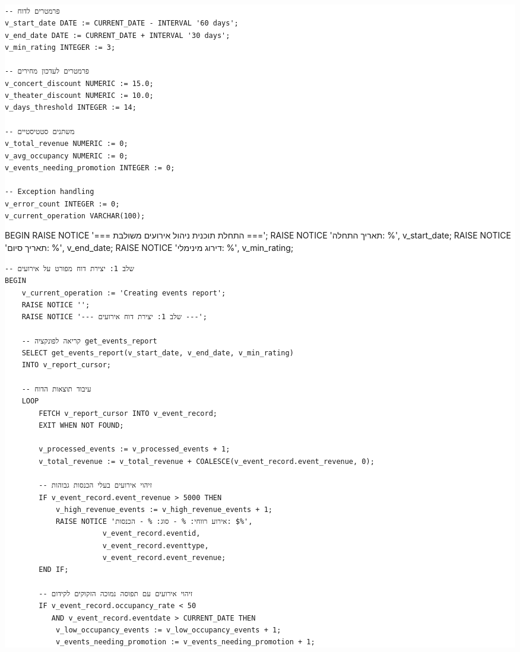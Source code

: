     -- פרמטרים לדוח
    v_start_date DATE := CURRENT_DATE - INTERVAL '60 days';
    v_end_date DATE := CURRENT_DATE + INTERVAL '30 days';
    v_min_rating INTEGER := 3;
    
    -- פרמטרים לעדכון מחירים
    v_concert_discount NUMERIC := 15.0;
    v_theater_discount NUMERIC := 10.0;
    v_days_threshold INTEGER := 14;
    
    -- משתנים סטטיסטיים
    v_total_revenue NUMERIC := 0;
    v_avg_occupancy NUMERIC := 0;
    v_events_needing_promotion INTEGER := 0;
    
    -- Exception handling
    v_error_count INTEGER := 0;
    v_current_operation VARCHAR(100);
    
BEGIN
    RAISE NOTICE '=== התחלת תוכנית ניהול אירועים משולבת ===';
    RAISE NOTICE 'תאריך התחלה: %', v_start_date;
    RAISE NOTICE 'תאריך סיום: %', v_end_date;
    RAISE NOTICE 'דירוג מינימלי: %', v_min_rating;
    
    -- שלב 1: יצירת דוח מפורט על אירועים
    BEGIN
        v_current_operation := 'Creating events report';
        RAISE NOTICE '';
        RAISE NOTICE '--- שלב 1: יצירת דוח אירועים ---';
        
        -- קריאה לפונקציה get_events_report
        SELECT get_events_report(v_start_date, v_end_date, v_min_rating) 
        INTO v_report_cursor;
        
        -- עיבוד תוצאות הדוח
        LOOP
            FETCH v_report_cursor INTO v_event_record;
            EXIT WHEN NOT FOUND;
            
            v_processed_events := v_processed_events + 1;
            v_total_revenue := v_total_revenue + COALESCE(v_event_record.event_revenue, 0);
            
            -- זיהוי אירועים בעלי הכנסות גבוהות
            IF v_event_record.event_revenue > 5000 THEN
                v_high_revenue_events := v_high_revenue_events + 1;
                RAISE NOTICE 'אירוע רווחי: % - סוג: % - הכנסות: $%', 
                           v_event_record.eventid, 
                           v_event_record.eventtype,
                           v_event_record.event_revenue;
            END IF;
            
            -- זיהוי אירועים עם תפוסה נמוכה הזקוקים לקידום
            IF v_event_record.occupancy_rate < 50 
               AND v_event_record.eventdate > CURRENT_DATE THEN
                v_low_occupancy_events := v_low_occupancy_events + 1;
                v_events_needing_promotion := v_events_needing_promotion + 1;
                